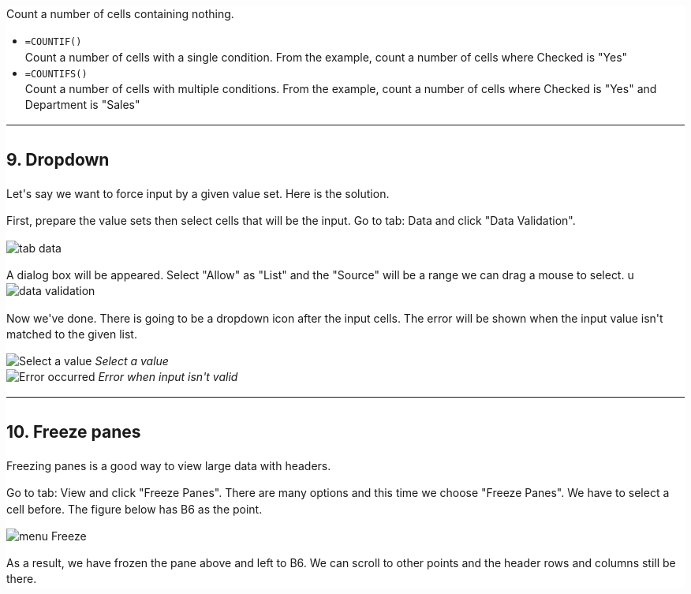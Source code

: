   Count a number of cells containing nothing.
- `=COUNTIF()`  
  Count a number of cells with a single condition. From the example, count a number of cells where Checked is "Yes"
- `=COUNTIFS()`  
  Count a number of cells with multiple conditions. From the example, count a number of cells where Checked is "Yes" and Department is "Sales"

---

## 9. Dropdown

Let's say we want to force input by a given value set. Here is the solution.

First, prepare the value sets then select cells that will be the input. Go to tab: Data and click "Data Validation".

![tab data](https://bluebirzdotnet.s3.ap-southeast-1.amazonaws.com/excel-tips/Screen-Shot-2020-07-27-at-17.36.43.png)

A dialog box will be appeared. Select "Allow" as "List" and the "Source" will be a range we can drag a mouse to select.
u
![data validation](https://bluebirzdotnet.s3.ap-southeast-1.amazonaws.com/excel-tips/Screen-Shot-2020-07-27-at-17.37.26.png)

Now we've done. There is going to be a dropdown icon after the input cells. The error will be shown when the input value isn't matched to the given list.

<div class="row">
    <div class="col-2">
      <img src="https://bluebirzdotnet.s3.ap-southeast-1.amazonaws.com/excel-tips/Screen-Shot-2020-07-27-at-17.38.30.png" alt="Select a value" loading="lazy">
      <em>Select a value</em>
    </div>
 <div class="col-2">
      <img src="https://bluebirzdotnet.s3.ap-southeast-1.amazonaws.com/excel-tips/Screen-Shot-2020-07-27-at-17.38.41.png" alt="Error occurred" loading="lazy">
      <em>Error when input isn't valid</em>
    </div>
</div>

---

## 10. Freeze panes

Freezing panes is a good way to view large data with headers.

Go to tab: View and click "Freeze Panes". There are many options and this time we choose "Freeze Panes". We have to select a cell before. The figure below has B6 as the point.

![menu Freeze](https://bluebirzdotnet.s3.ap-southeast-1.amazonaws.com/excel-tips/Screen-Shot-2020-07-27-at-18.21.09.png)

As a result, we have frozen the pane above and left to B6. We can scroll to other points and the header rows and columns still be there.
